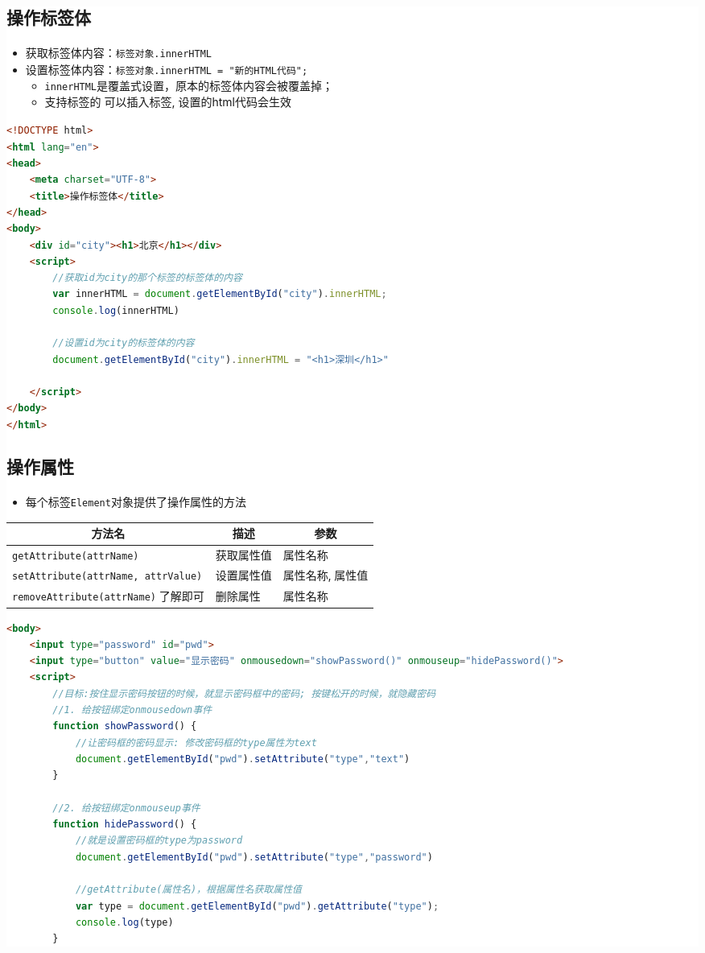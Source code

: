  

##  操作标签体


* 获取标签体内容：`标签对象.innerHTML`
* 设置标签体内容：`标签对象.innerHTML = "新的HTML代码";`
  * `innerHTML`是覆盖式设置，原本的标签体内容会被覆盖掉；
  * 支持标签的 可以插入标签, 设置的html代码会生效

```html
<!DOCTYPE html>
<html lang="en">
<head>
    <meta charset="UTF-8">
    <title>操作标签体</title>
</head>
<body>
    <div id="city"><h1>北京</h1></div>
    <script>
        //获取id为city的那个标签的标签体的内容
        var innerHTML = document.getElementById("city").innerHTML;
        console.log(innerHTML)

        //设置id为city的标签体的内容
        document.getElementById("city").innerHTML = "<h1>深圳</h1>"

    </script>
</body>
</html>
```


##  操作属性


* 每个标签`Element`对象提供了操作属性的方法

| 方法名                               | 描述       | 参数             |
| ------------------------------------ | ---------- | ---------------- |
| `getAttribute(attrName)`             | 获取属性值 | 属性名称         |
| `setAttribute(attrName, attrValue)`  | 设置属性值 | 属性名称, 属性值 |
| `removeAttribute(attrName)` 了解即可 | 删除属性   | 属性名称         |

```html
<body>
    <input type="password" id="pwd">
    <input type="button" value="显示密码" onmousedown="showPassword()" onmouseup="hidePassword()">
    <script>
        //目标:按住显示密码按钮的时候，就显示密码框中的密码; 按键松开的时候，就隐藏密码
        //1. 给按钮绑定onmousedown事件
        function showPassword() {
            //让密码框的密码显示: 修改密码框的type属性为text
            document.getElementById("pwd").setAttribute("type","text")
        }

        //2. 给按钮绑定onmouseup事件
        function hidePassword() {
            //就是设置密码框的type为password
            document.getElementById("pwd").setAttribute("type","password")

            //getAttribute(属性名)，根据属性名获取属性值
            var type = document.getElementById("pwd").getAttribute("type");
            console.log(type)
        }
```